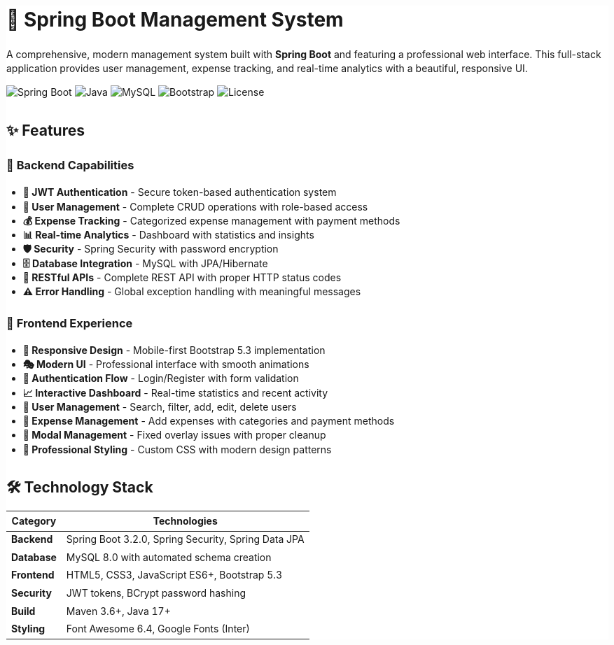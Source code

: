 # 🚀 Spring Boot Management System

A comprehensive, modern management system built with **Spring Boot** and featuring a professional web interface. This full-stack application provides user management, expense tracking, and real-time analytics with a beautiful, responsive UI.

![Spring Boot](https://img.shields.io/badge/Spring%20Boot-3.2.0-brightgreen)
![Java](https://img.shields.io/badge/Java-17+-orange)
![MySQL](https://img.shields.io/badge/MySQL-8.0-blue)
![Bootstrap](https://img.shields.io/badge/Bootstrap-5.3-purple)
![License](https://img.shields.io/badge/License-MIT-green)

## ✨ Features

### 🎯 **Backend Capabilities**
- **🔐 JWT Authentication** - Secure token-based authentication system
- **👥 User Management** - Complete CRUD operations with role-based access
- **💰 Expense Tracking** - Categorized expense management with payment methods
- **📊 Real-time Analytics** - Dashboard with statistics and insights
- **🛡️ Security** - Spring Security with password encryption
- **🗄️ Database Integration** - MySQL with JPA/Hibernate
- **🔄 RESTful APIs** - Complete REST API with proper HTTP status codes
- **⚠️ Error Handling** - Global exception handling with meaningful messages

### 🎨 **Frontend Experience**
- **📱 Responsive Design** - Mobile-first Bootstrap 5.3 implementation
- **🎭 Modern UI** - Professional interface with smooth animations
- **🔐 Authentication Flow** - Login/Register with form validation
- **📈 Interactive Dashboard** - Real-time statistics and recent activity
- **👤 User Management** - Search, filter, add, edit, delete users
- **💸 Expense Management** - Add expenses with categories and payment methods
- **🔧 Modal Management** - Fixed overlay issues with proper cleanup
- **🌙 Professional Styling** - Custom CSS with modern design patterns

## 🛠️ Technology Stack

| Category | Technologies |
|----------|-------------|
| **Backend** | Spring Boot 3.2.0, Spring Security, Spring Data JPA |
| **Database** | MySQL 8.0 with automated schema creation |
| **Frontend** | HTML5, CSS3, JavaScript ES6+, Bootstrap 5.3 |
| **Security** | JWT tokens, BCrypt password hashing |
| **Build** | Maven 3.6+, Java 17+ |
| **Styling** | Font Awesome 6.4, Google Fonts (Inter) |
